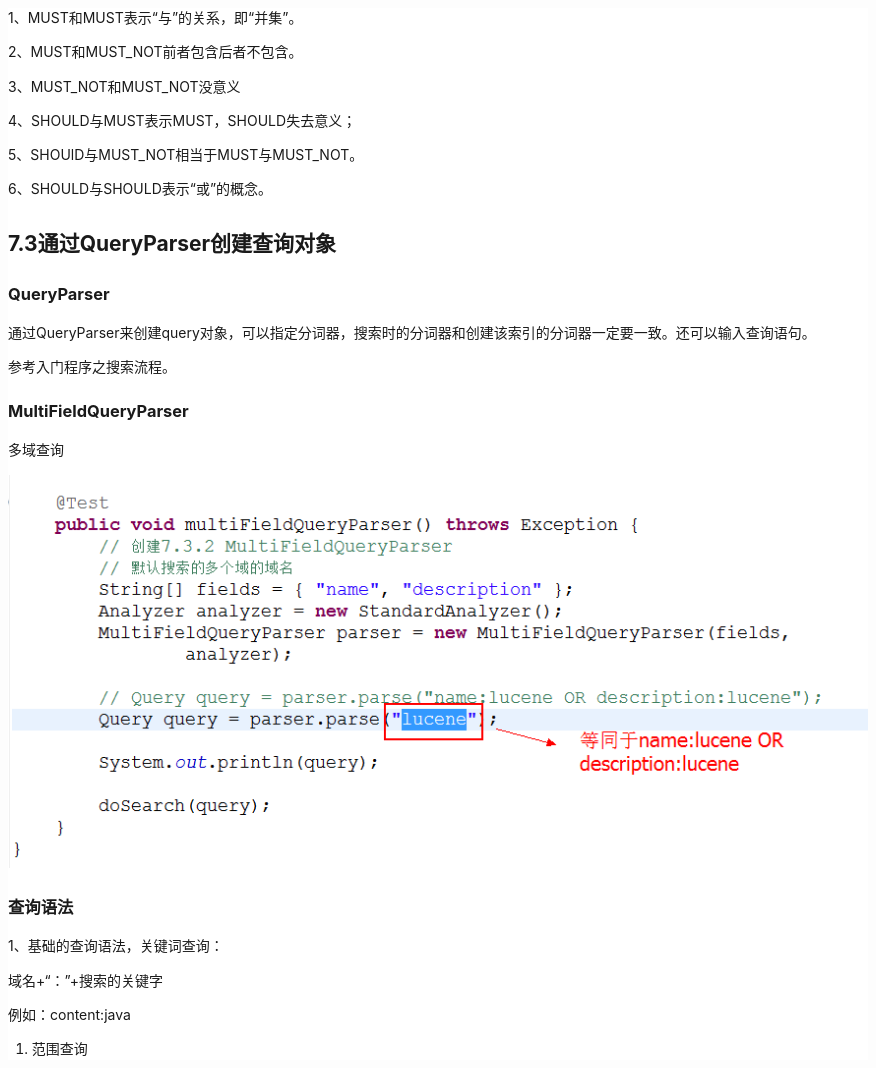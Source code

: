 1、MUST和MUST表示“与”的关系，即“并集”。

2、MUST和MUST_NOT前者包含后者不包含。

3、MUST_NOT和MUST_NOT没意义

4、SHOULD与MUST表示MUST，SHOULD失去意义；

5、SHOUlD与MUST_NOT相当于MUST与MUST_NOT。

6、SHOULD与SHOULD表示“或”的概念。

## 7.3通过QueryParser创建查询对象

### QueryParser

通过QueryParser来创建query对象，可以指定分词器，搜索时的分词器和创建该索引的分词器一定要一致。还可以输入查询语句。

参考入门程序之搜索流程。

### MultiFieldQueryParser

多域查询

![](media/7679d437589dd43c1216339127063a2f.png)

### 查询语法

1、基础的查询语法，关键词查询：

域名+“：”+搜索的关键字

例如：content:java

1.  范围查询
